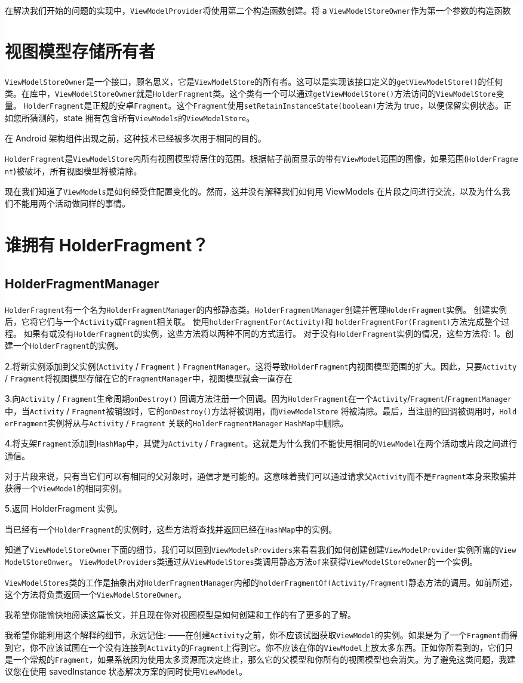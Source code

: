 在解决我们开始的问题的实现中，`ViewModelProvider`将使用第二个构造函数创建。将 a `ViewModelStoreOwner`作为第一个参数的构造函数

# 视图模型存储所有者

`ViewModelStoreOwner`是一个接口，顾名思义，它是`ViewModelStore`的所有者。这可以是实现该接口定义的`getViewModelStore()`的任何类。在库中，`ViewModelStoreOwner`就是`HolderFragment`类。这个类有一个可以通过`getViewModelStore()`方法访问的`ViewModelStore`变量。
`HolderFragment`是正规的安卓`Fragment`。这个`Fragment`使用`setRetainInstanceState(boolean)`方法为 true，以便保留实例状态。正如您所猜测的，state 拥有包含所有`ViewModels`的`ViewModelStore`。

在 Android 架构组件出现之前，这种技术已经被多次用于相同的目的。

`HolderFragment`是`ViewModelStore`内所有视图模型将居住的范围。根据帖子前面显示的带有`ViewModel`范围的图像，如果范围(`HolderFragment`)被破坏，所有视图模型将被清除。

现在我们知道了`ViewModels`是如何经受住配置变化的。然而，这并没有解释我们如何用 ViewModels 在片段之间进行交流，以及为什么我们不能用两个活动做同样的事情。

# 谁拥有 HolderFragment？

## HolderFragmentManager

`HolderFragment`有一个名为`HolderFragmentManager`的内部静态类。`HolderFragmentManager`创建并管理`HolderFragment`实例。
创建实例后，它将它们与一个`Activity`或`Fragment`相关联。
使用`holderFragmentFor(Activity)`和 `holderFragmentFor(Fragment)`方法完成整个过程。
如果有或没有`HolderFragment`的实例，这些方法将以两种不同的方式运行。
对于没有`HolderFragment`实例的情况，这些方法将:
1。创建一个`HolderFragment`的实例。

2.将新实例添加到父实例(`Activity` / `Fragment` ) `FragmentManager`。这将导致`HolderFragment`内视图模型范围的扩大。因此，只要`Activity` / `Fragment`将视图模型存储在它的`FragmentManager`中，视图模型就会一直存在

3.向`Activity` / `Fragment`生命周期`onDestroy()` 回调方法注册一个回调。因为`HolderFragment`在一个`Activity`/`Fragment`/`FragmentManager`中，当`Activity` / `Fragment`被销毁时，它的`onDestroy()`方法将被调用，而`ViewModelStore` 将被清除。最后，当注册的回调被调用时，`HolderFragment`实例将从与`Activity` / `Fragment` 关联的`HolderFragmentManager` `HashMap`中删除。

4.将支架`Fragment`添加到`HashMap`中，其键为`Activity` / `Fragment`。这就是为什么我们不能使用相同的`ViewModel`在两个活动或片段之间进行通信。

对于片段来说，只有当它们可以有相同的父对象时，通信才是可能的。这意味着我们可以通过请求父`Activity`而不是`Fragment`本身来欺骗并获得一个`ViewModel`的相同实例。

5.返回 HolderFragment 实例。

当已经有一个`HolderFragment`的实例时，这些方法将查找并返回已经在`HashMap`中的实例。

知道了`ViewModelStoreOwner`下面的细节，我们可以回到`ViewModelsProviders`来看看我们如何创建创建`ViewModelProvider`实例所需的`ViewModelStoreOnwer`。
`ViewModelProviders`类通过从`ViewModelStores`类调用静态方法`of`来获得`ViewModelStoreOwner`的一个实例。

`ViewModelStores`类的工作是抽象出对`HolderFragmentManager`内部的`holderFragmentOf(Activity/Fragment)`静态方法的调用。如前所述，这个方法将负责返回一个`ViewModelStoreOwner`。

我希望你能愉快地阅读这篇长文，并且现在你对视图模型是如何创建和工作的有了更多的了解。

我希望你能利用这个解释的细节，永远记住:
——在创建`Activity`之前，你不应该试图获取`ViewModel`的实例。如果是为了一个`Fragment`而得到它，你不应该试图在一个没有连接到`Activity`的`Fragment`上得到它。你不应该在你的`ViewModel`上放太多东西。正如你所看到的，它们只是一个常规的`Fragment`，如果系统因为使用太多资源而决定终止，那么它的父模型和你所有的视图模型也会消失。为了避免这类问题，我建议您在使用 savedInstance 状态解决方案的同时使用`ViewModel`。
